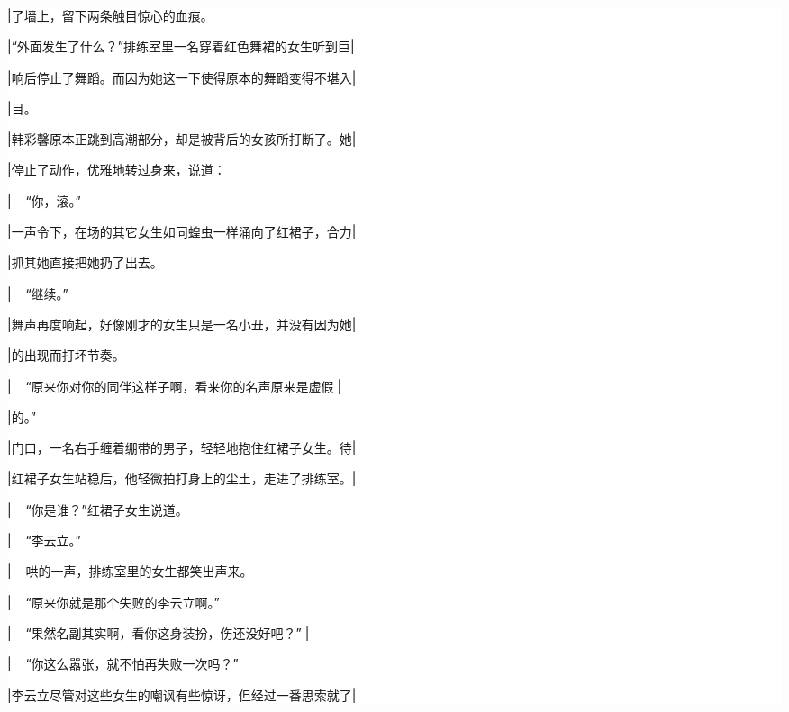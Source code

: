 |了墙上，留下两条触目惊心的血痕。

|“外面发生了什么？”排练室里一名穿着红色舞裙的女生听到巨|

|响后停止了舞蹈。而因为她这一下使得原本的舞蹈变得不堪入|

|目。

|韩彩馨原本正跳到高潮部分，却是被背后的女孩所打断了。她|

|停止了动作，优雅地转过身来，说道：

|    “你，滚。”

|一声令下，在场的其它女生如同蝗虫一样涌向了红裙子，合力|

|抓其她直接把她扔了出去。

|    “继续。”

|舞声再度响起，好像刚才的女生只是一名小丑，并没有因为她|

|的出现而打坏节奏。

|    “原来你对你的同伴这样子啊，看来你的名声原来是虚假 |

|的。”

|门口，一名右手缠着绷带的男子，轻轻地抱住红裙子女生。待|

|红裙子女生站稳后，他轻微拍打身上的尘土，走进了排练室。|

|    “你是谁？”红裙子女生说道。

|    “李云立。”

|    哄的一声，排练室里的女生都笑出声来。

|    “原来你就是那个失败的李云立啊。”

|    “果然名副其实啊，看你这身装扮，伤还没好吧？”      |

|    “你这么嚣张，就不怕再失败一次吗？”

|李云立尽管对这些女生的嘲讽有些惊讶，但经过一番思索就了|
